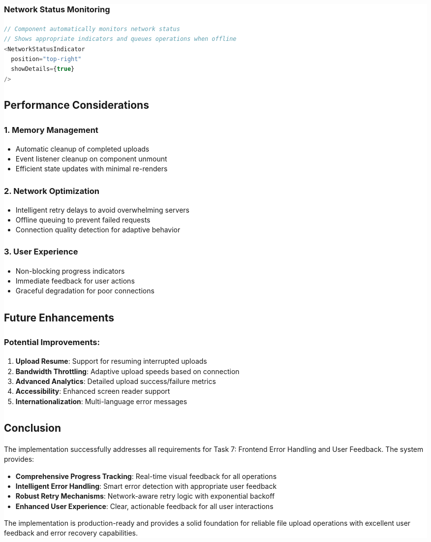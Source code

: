 ### Network Status Monitoring
```typescript
// Component automatically monitors network status
// Shows appropriate indicators and queues operations when offline
<NetworkStatusIndicator 
  position="top-right" 
  showDetails={true} 
/>
```

## Performance Considerations

### 1. Memory Management
- Automatic cleanup of completed uploads
- Event listener cleanup on component unmount
- Efficient state updates with minimal re-renders

### 2. Network Optimization
- Intelligent retry delays to avoid overwhelming servers
- Offline queuing to prevent failed requests
- Connection quality detection for adaptive behavior

### 3. User Experience
- Non-blocking progress indicators
- Immediate feedback for user actions
- Graceful degradation for poor connections

## Future Enhancements

### Potential Improvements:
1. **Upload Resume**: Support for resuming interrupted uploads
2. **Bandwidth Throttling**: Adaptive upload speeds based on connection
3. **Advanced Analytics**: Detailed upload success/failure metrics
4. **Accessibility**: Enhanced screen reader support
5. **Internationalization**: Multi-language error messages

## Conclusion

The implementation successfully addresses all requirements for Task 7: Frontend Error Handling and User Feedback. The system provides:

- **Comprehensive Progress Tracking**: Real-time visual feedback for all operations
- **Intelligent Error Handling**: Smart error detection with appropriate user feedback
- **Robust Retry Mechanisms**: Network-aware retry logic with exponential backoff
- **Enhanced User Experience**: Clear, actionable feedback for all user interactions

The implementation is production-ready and provides a solid foundation for reliable file upload operations with excellent user feedback and error recovery capabilities.